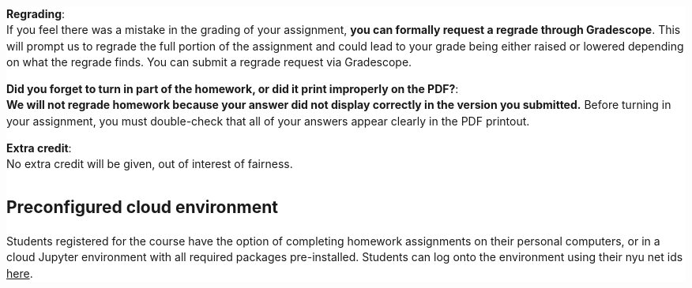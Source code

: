 **Regrading**:  
If you feel there was a mistake in the grading of your assignment, **you can formally request a regrade through Gradescope**. This will prompt us to regrade the full portion of the assignment and could lead to your grade being either raised or lowered depending on what the regrade finds. You can submit a regrade request via Gradescope.

**Did you forget to turn in part of the homework, or did it print improperly on the PDF?**:  
**We will not regrade homework because your answer did not display correctly in the version you submitted.** Before turning in your assignment, you must double-check that all of your answers appear clearly in the PDF printout.

**Extra credit**:  
No extra credit will be given, out of interest of fairness.

## Preconfigured cloud environment

Students registered for the course have the option of completing homework assignments on their personal computers, or in a cloud Jupyter environment with all required packages pre-installed. Students can log onto the environment using their nyu net ids [here](https://dsga-1016-spring.rcnyu.org/).

